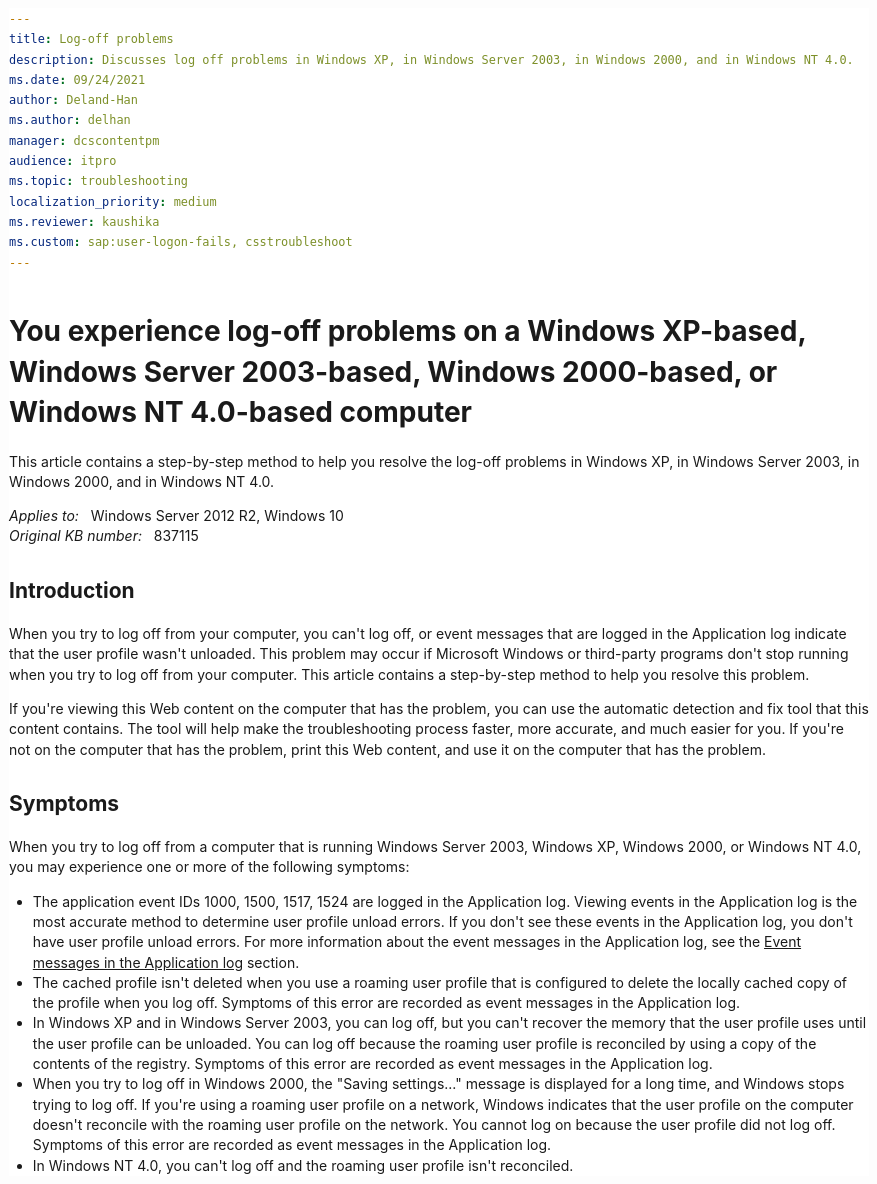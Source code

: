 ```yaml
---
title: Log-off problems
description: Discusses log off problems in Windows XP, in Windows Server 2003, in Windows 2000, and in Windows NT 4.0.
ms.date: 09/24/2021
author: Deland-Han
ms.author: delhan
manager: dcscontentpm
audience: itpro
ms.topic: troubleshooting
localization_priority: medium
ms.reviewer: kaushika
ms.custom: sap:user-logon-fails, csstroubleshoot
---
```

# You experience log-off problems on a Windows XP-based, Windows Server 2003-based, Windows 2000-based, or Windows NT 4.0-based computer

This article contains a step-by-step method to help you resolve the log-off problems in Windows XP, in Windows Server 2003, in Windows 2000, and in Windows NT 4.0.

_Applies to:_ &nbsp; Windows Server 2012 R2, Windows 10  
_Original KB number:_ &nbsp; 837115

## Introduction

When you try to log off from your computer, you can't log off, or event messages that are logged in the Application log indicate that the user profile wasn't unloaded. This problem may occur if Microsoft Windows or third-party programs don't stop running when you try to log off from your computer. This article contains a step-by-step method to help you resolve this problem.

If you're viewing this Web content on the computer that has the problem, you can use the automatic detection and fix tool that this content contains. The tool will help make the troubleshooting process faster, more accurate, and much easier for you. If you're not on the computer that has the problem, print this Web content, and use it on the computer that has the problem.

## Symptoms

When you try to log off from a computer that is running Windows Server 2003, Windows XP, Windows 2000, or Windows NT 4.0, you may experience one or more of the following symptoms:

- The application event IDs 1000, 1500, 1517, 1524 are logged in the Application log. Viewing events in the Application log is the most accurate method to determine user profile unload errors. If you don't see these events in the Application log, you don't have user profile unload errors. For more information about the event messages in the Application log, see the [Event messages in the Application log](#event-messages-in-the-application-log) section.
- The cached profile isn't deleted when you use a roaming user profile that is configured to delete the locally cached copy of the profile when you log off. Symptoms of this error are recorded as event messages in the Application log.
- In Windows XP and in Windows Server 2003, you can log off, but you can't recover the memory that the user profile uses until the user profile can be unloaded. You can log off because the roaming user profile is reconciled by using a copy of the contents of the registry. Symptoms of this error are recorded as event messages in the Application log.
- When you try to log off in Windows 2000, the "Saving settings..." message is displayed for a long time, and Windows stops trying to log off. If you're using a roaming user profile on a network, Windows indicates that the user profile on the computer doesn't reconcile with the roaming user profile on the network. You cannot log on because the user profile did not log off. Symptoms of this error are recorded as event messages in the Application log.
- In Windows NT 4.0, you can't log off and the roaming user profile isn't reconciled.
